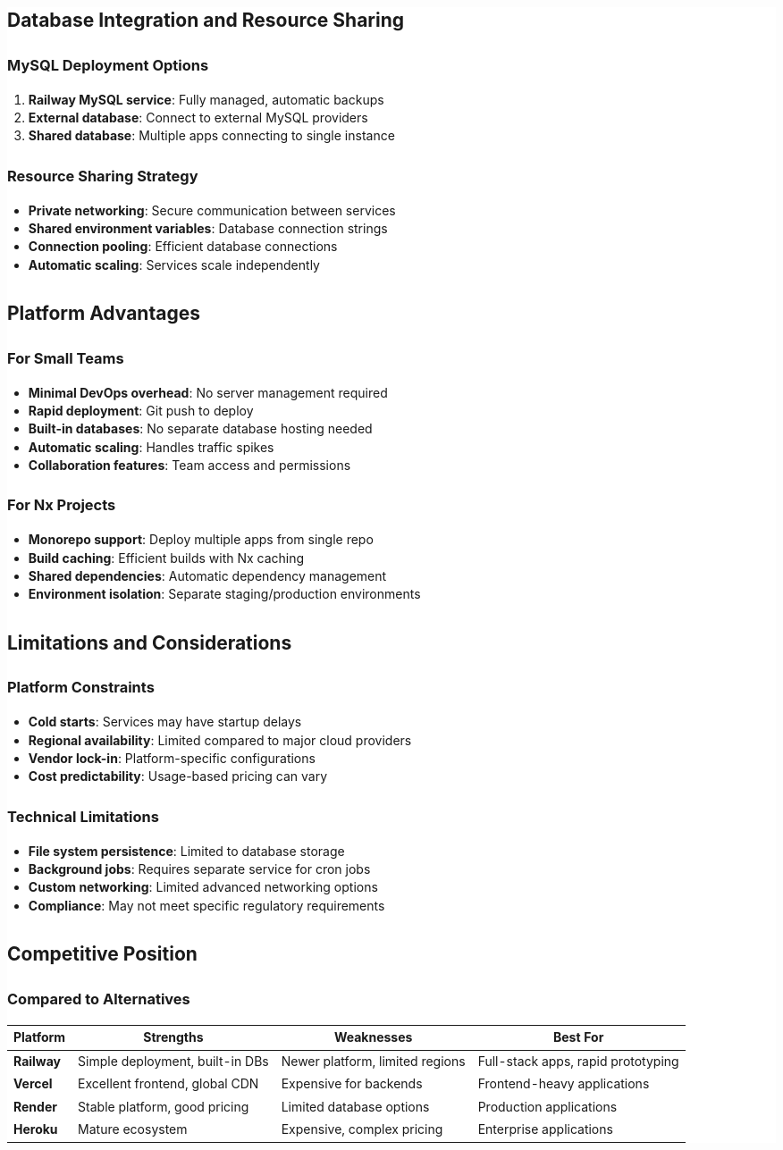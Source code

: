 ## Database Integration and Resource Sharing

### MySQL Deployment Options
1. **Railway MySQL service**: Fully managed, automatic backups
2. **External database**: Connect to external MySQL providers
3. **Shared database**: Multiple apps connecting to single instance

### Resource Sharing Strategy
- **Private networking**: Secure communication between services
- **Shared environment variables**: Database connection strings
- **Connection pooling**: Efficient database connections
- **Automatic scaling**: Services scale independently

## Platform Advantages

### For Small Teams
- **Minimal DevOps overhead**: No server management required
- **Rapid deployment**: Git push to deploy
- **Built-in databases**: No separate database hosting needed
- **Automatic scaling**: Handles traffic spikes
- **Collaboration features**: Team access and permissions

### For Nx Projects
- **Monorepo support**: Deploy multiple apps from single repo
- **Build caching**: Efficient builds with Nx caching
- **Shared dependencies**: Automatic dependency management
- **Environment isolation**: Separate staging/production environments

## Limitations and Considerations

### Platform Constraints
- **Cold starts**: Services may have startup delays
- **Regional availability**: Limited compared to major cloud providers
- **Vendor lock-in**: Platform-specific configurations
- **Cost predictability**: Usage-based pricing can vary

### Technical Limitations
- **File system persistence**: Limited to database storage
- **Background jobs**: Requires separate service for cron jobs
- **Custom networking**: Limited advanced networking options
- **Compliance**: May not meet specific regulatory requirements

## Competitive Position

### Compared to Alternatives

| Platform | Strengths | Weaknesses | Best For |
|----------|-----------|------------|----------|
| **Railway** | Simple deployment, built-in DBs | Newer platform, limited regions | Full-stack apps, rapid prototyping |
| **Vercel** | Excellent frontend, global CDN | Expensive for backends | Frontend-heavy applications |
| **Render** | Stable platform, good pricing | Limited database options | Production applications |
| **Heroku** | Mature ecosystem | Expensive, complex pricing | Enterprise applications |
